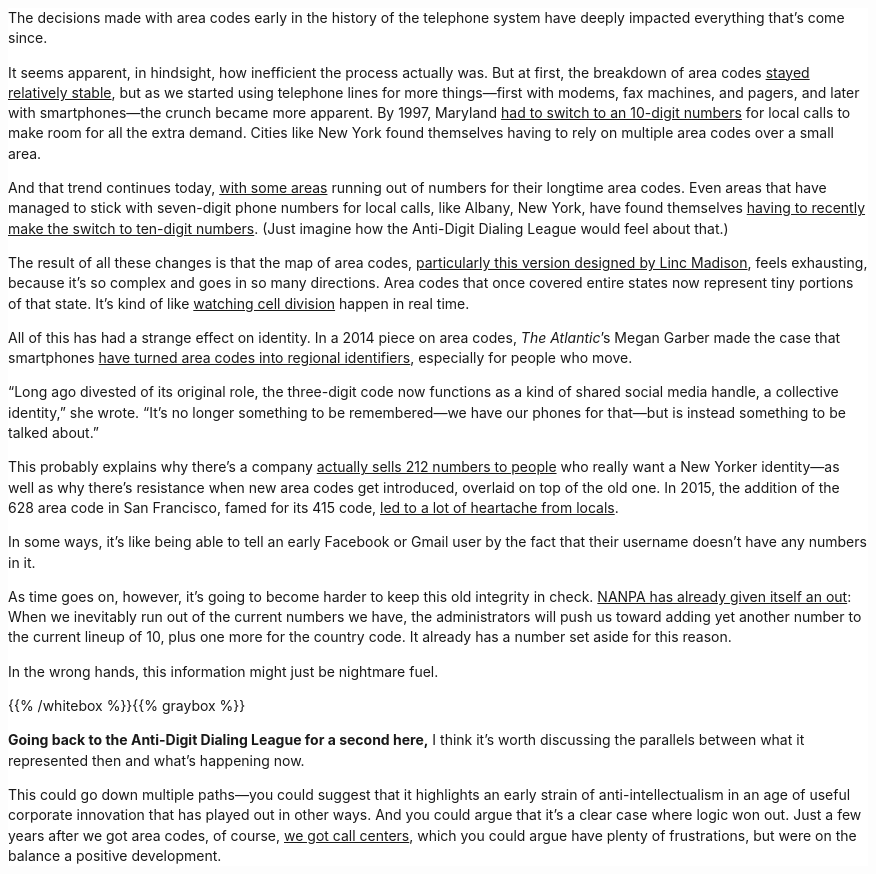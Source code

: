 The decisions made with area codes early in the history of the telephone system have deeply impacted everything that’s come since.

It seems apparent, in hindsight, how inefficient the process actually was. But at first, the breakdown of area codes [stayed relatively stable](https://www.lincmad.com/map1970s.html), but as we started using telephone lines for more things—first with modems, fax machines, and pagers, and later with smartphones—the crunch became more apparent. By 1997, Maryland [had to switch to an 10-digit numbers](http://www.nytimes.com/2003/01/23/technology/the-10-or-11-digit-local-call-fosters-anxiety-and-shrugs.html) for local calls to make room for all the extra demand. Cities like New York found themselves having to rely on multiple area codes over a small area.

And that trend continues today, [with some areas](https://www.nbcsandiego.com/news/local/Areas-Will-Soon-Have-New-Area-Codes-451528703.html) running out of numbers for their longtime area codes. Even areas that have managed to stick with seven-digit phone numbers for local calls, like Albany, New York, have found themselves [having to recently make the switch to ten-digit numbers](http://www.dailyfreeman.com/general-news/20170720/10-digit-dialing-starts-next-month-for-calls-within-518-and-838-area-codes). (Just imagine how the Anti-Digit Dialing League would feel about that.)

The result of all these changes is that the map of area codes, [particularly this version designed by Linc Madison](https://www.lincmad.com/areacodemap.html), feels exhausting, because it’s so complex and goes in so many directions. Area codes that once covered entire states now represent tiny portions of that state. It’s kind of like [watching cell division](https://www.youtube.com/watch?v=rgLJrvoX_qo) happen in real time.

All of this has had a strange effect on identity. In a 2014 piece on area codes, *The Atlantic*’s Megan Garber made the case that smartphones [have turned area codes into regional identifiers](https://www.theatlantic.com/technology/archive/2014/02/our-numbered-days-the-evolution-of-the-area-code/283803/), especially for people who move.

“Long ago divested of its original role, the three-digit code now functions as a kind of shared social media handle, a collective identity,” she wrote. “It’s no longer something to be remembered—we have our phones for that—but is instead something to be talked about.”

This probably explains why there’s a company [actually sells 212 numbers to people](https://212areacode.com/) who really want a New Yorker identity—as well as why there’s resistance when new area codes get introduced, overlaid on top of the old one. In 2015, the addition of the 628 area code in San Francisco, famed for its 415 code, [led to a lot of heartache from locals](http://www.sfgate.com/bayarea/article/Starting-Saturday-415-shares-the-city-with-6090563.php).

In some ways, it’s like being able to tell an early Facebook or Gmail user by the fact that their username doesn’t have any numbers in it.

As time goes on, however, it’s going to become harder to keep this old integrity in check. [NANPA has already given itself an out](https://www.nationalnanpa.com/area_codes/index.html): When we inevitably run out of the current numbers we have, the administrators will push us toward adding yet another number to the current lineup of 10, plus one more for the country code. It already has a number set aside for this reason.

In the wrong hands, this information might just be nightmare fuel.

{{% /whitebox %}}{{% graybox %}}

**Going back to the Anti-Digit Dialing League for a second here,** I think it’s worth discussing the parallels between what it represented then and what’s happening now.

This could go down multiple paths—you could suggest that it highlights an early strain of anti-intellectualism in an age of useful corporate innovation that has played out in other ways. And you could argue that it’s a clear case where logic won out. Just a few years after we got area codes, of course, [we got call centers](https://tedium.co/2016/08/02/call-centers-technology-history/), which you could argue have plenty of frustrations, but were on the balance a positive development.
